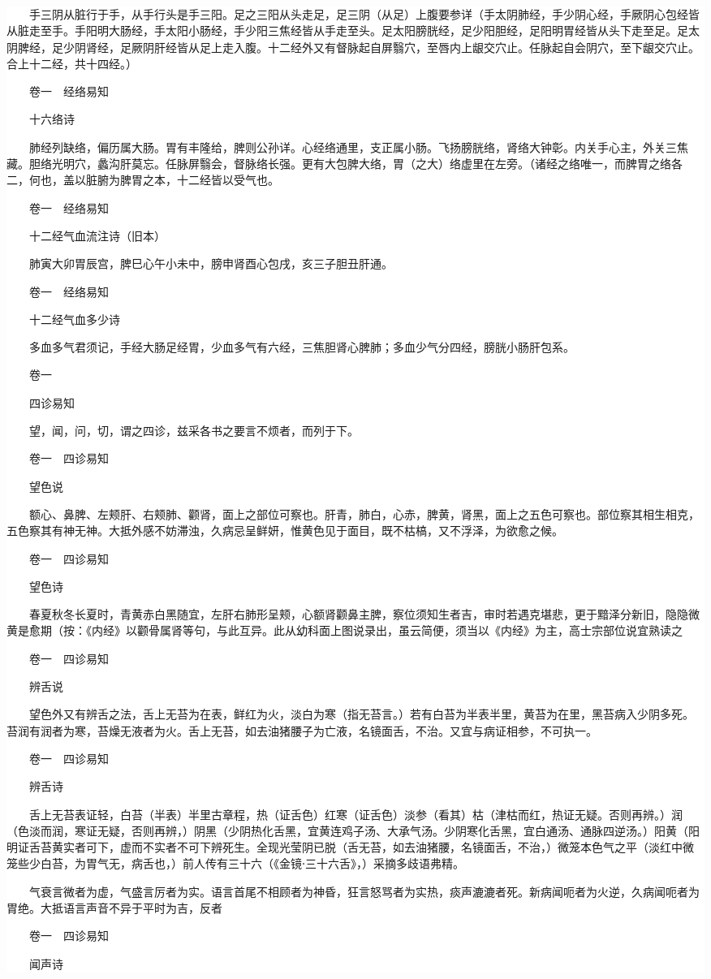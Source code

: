 
　　手三阴从脏行于手，从手行头是手三阳。足之三阳从头走足，足三阴（从足）上腹要参详（手太阴肺经，手少阴心经，手厥阴心包经皆从脏走至手。手阳明大肠经，手太阳小肠经，手少阳三焦经皆从手走至头。足太阳膀胱经，足少阳胆经，足阳明胃经皆从头下走至足。足太阴脾经，足少阴肾经，足厥阴肝经皆从足上走入腹。十二经外又有督脉起自屏翳穴，至唇内上龈交穴止。任脉起自会阴穴，至下龈交穴止。合上十二经，共十四经。）

　　卷一　经络易知

　　十六络诗

　　肺经列缺络，偏历属大肠。胃有丰隆给，脾则公孙详。心经络通里，支正属小肠。飞扬膀胱络，肾络大钟彰。内关手心主，外关三焦藏。胆络光明穴，蠡沟肝莫忘。任脉屏翳会，督脉络长强。更有大包脾大络，胃（之大）络虚里在左旁。（诸经之络唯一，而脾胃之络各二，何也，盖以脏腑为脾胃之本，十二经皆以受气也。

　　卷一　经络易知

　　十二经气血流注诗（旧本）

　　肺寅大卯胃辰宫，脾巳心午小未中，膀申肾酉心包戌，亥三子胆丑肝通。

　　卷一　经络易知

　　十二经气血多少诗

　　多血多气君须记，手经大肠足经胃，少血多气有六经，三焦胆肾心脾肺；多血少气分四经，膀胱小肠肝包系。

　　卷一

　　四诊易知

　　望，闻，问，切，谓之四诊，兹采各书之要言不烦者，而列于下。

　　卷一　四诊易知

　　望色说

　　额心、鼻脾、左颊肝、右颊肺、颧肾，面上之部位可察也。肝青，肺白，心赤，脾黄，肾黑，面上之五色可察也。部位察其相生相克，五色察其有神无神。大抵外感不妨滞浊，久病忌呈鲜妍，惟黄色见于面目，既不枯槁，又不浮泽，为欲愈之候。

　　卷一　四诊易知

　　望色诗

　　春夏秋冬长夏时，青黄赤白黑随宜，左肝右肺形呈颊，心额肾颧鼻主脾，察位须知生者吉，审时若遇克堪悲，更于黯泽分新旧，隐隐微黄是愈期（按：《内经》以颧骨属肾等句，与此互异。此从幼科面上图说录出，虽云简便，须当以《内经》为主，高士宗部位说宜熟读之

　　卷一　四诊易知

　　辨舌说

　　望色外又有辨舌之法，舌上无苔为在表，鲜红为火，淡白为寒（指无苔言。）若有白苔为半表半里，黄苔为在里，黑苔病入少阴多死。苔润有润者为寒，苔燥无液者为火。舌上无苔，如去油猪腰子为亡液，名镜面舌，不治。又宜与病证相参，不可执一。

　　卷一　四诊易知

　　辨舌诗

　　舌上无苔表证轻，白苔（半表）半里古章程，热（证舌色）红寒（证舌色）淡参（看其）枯（津枯而红，热证无疑。否则再辨。）润（色淡而润，寒证无疑，否则再辨，）阴黑（少阴热化舌黑，宜黄连鸡子汤、大承气汤。少阴寒化舌黑，宜白通汤、通脉四逆汤。）阳黄（阳明证舌苔黄实者可下，虚而不实者不可下辨死生。全现光莹阴已脱（舌无苔，如去油猪腰，名镜面舌，不治，）微笼本色气之平（淡红中微笼些少白苔，为胃气无，病舌也，）前人传有三十六（《金镜·三十六舌》，）采摘多歧语弗精。

　　气衰言微者为虚，气盛言厉者为实。语言首尾不相顾者为神昏，狂言怒骂者为实热，痰声漉漉者死。新病闻呃者为火逆，久病闻呃者为胃绝。大抵语言声音不异于平时为吉，反者

　　卷一　四诊易知

　　闻声诗
